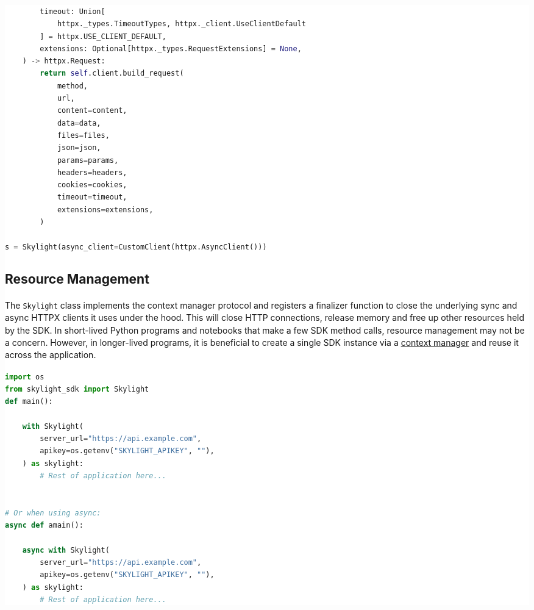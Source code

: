 ```python
        timeout: Union[
            httpx._types.TimeoutTypes, httpx._client.UseClientDefault
        ] = httpx.USE_CLIENT_DEFAULT,
        extensions: Optional[httpx._types.RequestExtensions] = None,
    ) -> httpx.Request:
        return self.client.build_request(
            method,
            url,
            content=content,
            data=data,
            files=files,
            json=json,
            params=params,
            headers=headers,
            cookies=cookies,
            timeout=timeout,
            extensions=extensions,
        )

s = Skylight(async_client=CustomClient(httpx.AsyncClient()))
```



## Resource Management

The `Skylight` class implements the context manager protocol and registers a finalizer function to close the underlying sync and async HTTPX clients it uses under the hood. This will close HTTP connections, release memory and free up other resources held by the SDK. In short-lived Python programs and notebooks that make a few SDK method calls, resource management may not be a concern. However, in longer-lived programs, it is beneficial to create a single SDK instance via a [context manager][context-manager] and reuse it across the application.

[context-manager]: https://docs.python.org/3/reference/datamodel.html#context-managers

```python
import os
from skylight_sdk import Skylight
def main():

    with Skylight(
        server_url="https://api.example.com",
        apikey=os.getenv("SKYLIGHT_APIKEY", ""),
    ) as skylight:
        # Rest of application here...


# Or when using async:
async def amain():

    async with Skylight(
        server_url="https://api.example.com",
        apikey=os.getenv("SKYLIGHT_APIKEY", ""),
    ) as skylight:
        # Rest of application here...
```
